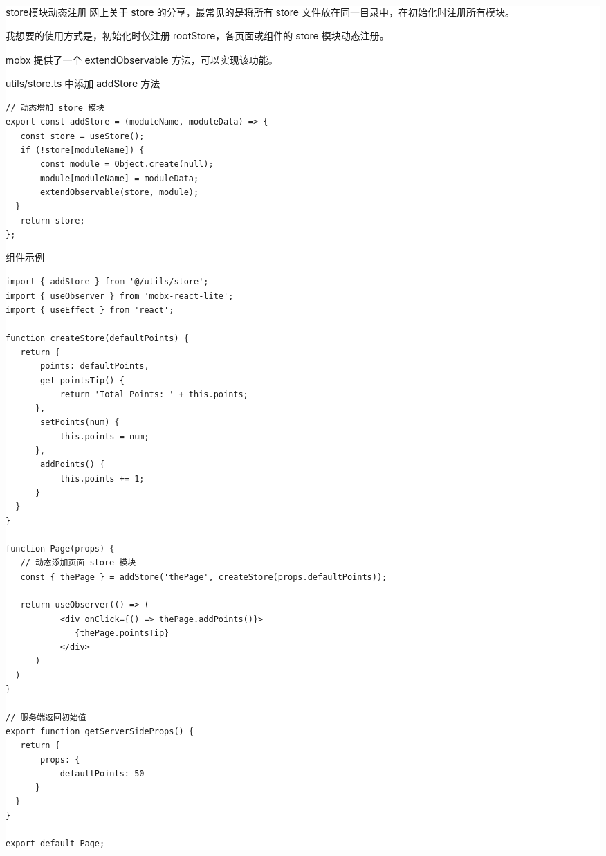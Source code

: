 store模块动态注册
网上关于 store 的分享，最常见的是将所有 store 文件放在同一目录中，在初始化时注册所有模块。

我想要的使用方式是，初始化时仅注册 rootStore，各页面或组件的 store 模块动态注册。

mobx 提供了一个 extendObservable 方法，可以实现该功能。

utils/store.ts 中添加 addStore 方法
```
// 动态增加 store 模块
export const addStore = (moduleName, moduleData) => {
   const store = useStore();
   if (!store[moduleName]) {
       const module = Object.create(null);
       module[moduleName] = moduleData;
       extendObservable(store, module);
  }
   return store;
};
```
组件示例
```
import { addStore } from '@/utils/store';
import { useObserver } from 'mobx-react-lite';
import { useEffect } from 'react';
​
function createStore(defaultPoints) {
   return {
       points: defaultPoints,
       get pointsTip() {
           return 'Total Points: ' + this.points;
      },
       setPoints(num) {
           this.points = num;
      },
       addPoints() {
           this.points += 1;
      }
  }
}
​
function Page(props) {
   // 动态添加页面 store 模块
   const { thePage } = addStore('thePage', createStore(props.defaultPoints));
​
   return useObserver(() => (
           <div onClick={() => thePage.addPoints()}>
              {thePage.pointsTip}
           </div>
      )
  )
}
​
// 服务端返回初始值
export function getServerSideProps() {
   return {
       props: {
           defaultPoints: 50
      }
  }
}
​
export default Page;
```
